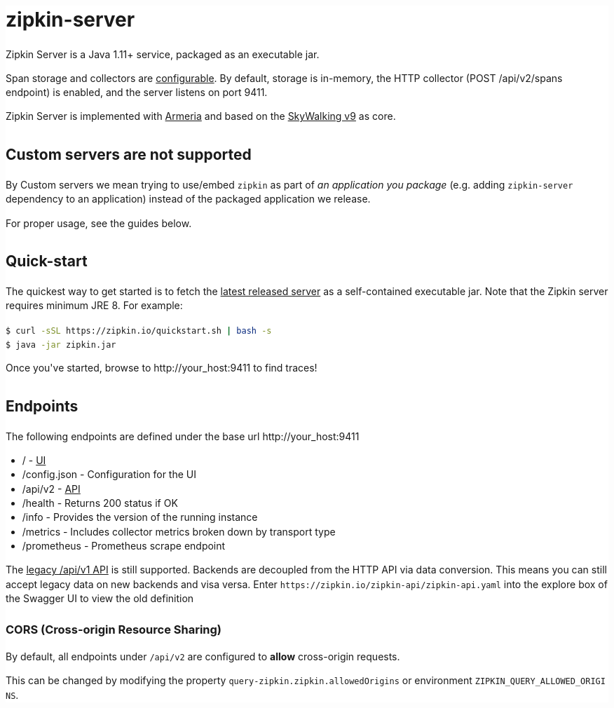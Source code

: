 # zipkin-server
Zipkin Server is a Java 1.11+ service, packaged as an executable jar.

Span storage and collectors are [configurable](#configuration). By default, storage is in-memory,
the HTTP collector (POST /api/v2/spans endpoint) is enabled, and the server listens on port 9411.

Zipkin Server is implemented with [Armeria](https://github.com/line/armeria) and based on the [SkyWalking v9](https://github.com/apache/skywalking) as core. 

## Custom servers are not supported

By Custom servers we mean trying to use/embed `zipkin` as part of _an application you package_ (e.g. adding `zipkin-server` dependency to an application) instead of the packaged application we release.

For proper usage, see the guides below.

## Quick-start

The quickest way to get started is to fetch the [latest released server](https://search.maven.org/remote_content?g=io.zipkin&a=zipkin-server&v=LATEST&c=exec) as a self-contained executable jar. Note that the Zipkin server requires minimum JRE 8. For example:

```bash
$ curl -sSL https://zipkin.io/quickstart.sh | bash -s
$ java -jar zipkin.jar
```

Once you've started, browse to http://your_host:9411 to find traces!

## Endpoints

The following endpoints are defined under the base url http://your_host:9411
* / - [UI](../zipkin-lens)
* /config.json - Configuration for the UI
* /api/v2 - [API](https://zipkin.io/zipkin-api/#/)
* /health - Returns 200 status if OK
* /info - Provides the version of the running instance
* /metrics - Includes collector metrics broken down by transport type
* /prometheus - Prometheus scrape endpoint

The [legacy /api/v1 API](https://zipkin.io/zipkin-api/#/) is still supported. Backends are decoupled from the
HTTP API via data conversion. This means you can still accept legacy data on new backends and visa versa. Enter
`https://zipkin.io/zipkin-api/zipkin-api.yaml` into the explore box of the Swagger UI to view the old definition

### CORS (Cross-origin Resource Sharing)

By default, all endpoints under `/api/v2` are configured to **allow** cross-origin requests.

This can be changed by modifying the property `query-zipkin.zipkin.allowedOrigins` or environment `ZIPKIN_QUERY_ALLOWED_ORIGINS`.
